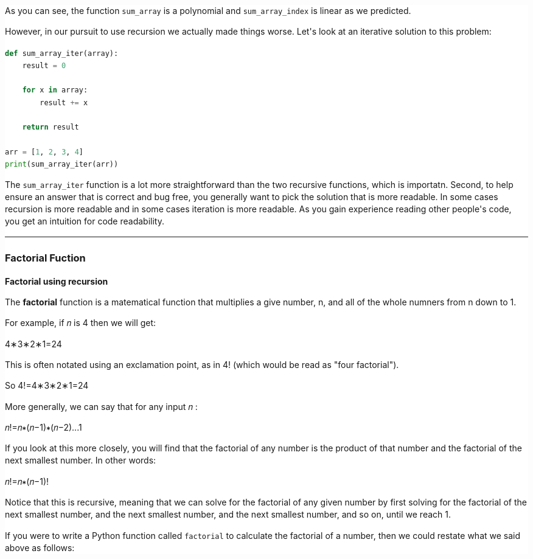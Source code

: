 As you can see, the function `sum_array` is a polynomial and `sum_array_index` is linear as we predicted. 

However, in our pursuit to use recursion we actually made things worse. Let's look at an iterative solution to this problem:

```Python 
def sum_array_iter(array):
	result = 0 

	for x in array:
		result += x

	return result 

arr = [1, 2, 3, 4]
print(sum_array_iter(arr))
```

The `sum_array_iter` function is a lot more straightforward than the two recursive functions, which is importatn. Second, to help ensure an answer that is correct and bug free, you generally want to pick the solution that is more readable. In some cases recursion is more readable and in some cases iteration is more readable. As you gain experience reading other people's code, you get an intuition for code readability. 

___

### Factorial Fuction 

**Factorial using recursion**

The **factorial** function is a matematical function that multiplies a give number, n, and all of the whole numners from n down to 1. 

For example, if  𝑛  is  4  then we will get:

4∗3∗2∗1=24 

This is often notated using an exclamation point, as in  4!  (which would be read as "four factorial").

So  4!=4∗3∗2∗1=24 

More generally, we can say that for any input  𝑛 :

𝑛!=𝑛∗(𝑛−1)∗(𝑛−2)...1 

If you look at this more closely, you will find that the factorial of any number is the product of that number and the factorial of the next smallest number. In other words:

𝑛!=𝑛∗(𝑛−1)! 

Notice that this is recursive, meaning that we can solve for the factorial of any given number by first solving for the factorial of the next smallest number, and the next smallest number, and the next smallest number, and so on, until we reach 1.

If you were to write a Python function called `factorial` to calculate the factorial of a number, then we could restate what we said above as follows:
